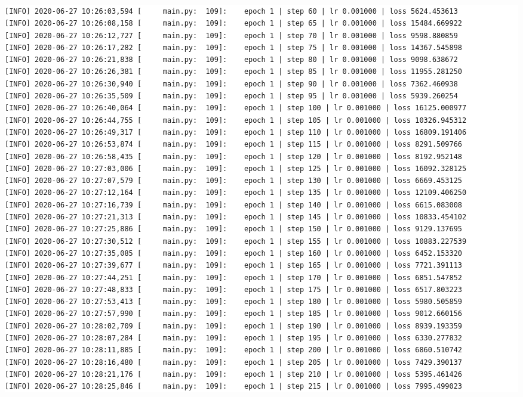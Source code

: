     [INFO] 2020-06-27 10:26:03,594 [     main.py:  109]:	epoch 1 | step 60 | lr 0.001000 | loss 5624.453613
    [INFO] 2020-06-27 10:26:08,158 [     main.py:  109]:	epoch 1 | step 65 | lr 0.001000 | loss 15484.669922
    [INFO] 2020-06-27 10:26:12,727 [     main.py:  109]:	epoch 1 | step 70 | lr 0.001000 | loss 9598.880859
    [INFO] 2020-06-27 10:26:17,282 [     main.py:  109]:	epoch 1 | step 75 | lr 0.001000 | loss 14367.545898
    [INFO] 2020-06-27 10:26:21,838 [     main.py:  109]:	epoch 1 | step 80 | lr 0.001000 | loss 9098.638672
    [INFO] 2020-06-27 10:26:26,381 [     main.py:  109]:	epoch 1 | step 85 | lr 0.001000 | loss 11955.281250
    [INFO] 2020-06-27 10:26:30,940 [     main.py:  109]:	epoch 1 | step 90 | lr 0.001000 | loss 7362.460938
    [INFO] 2020-06-27 10:26:35,509 [     main.py:  109]:	epoch 1 | step 95 | lr 0.001000 | loss 5939.260254
    [INFO] 2020-06-27 10:26:40,064 [     main.py:  109]:	epoch 1 | step 100 | lr 0.001000 | loss 16125.000977
    [INFO] 2020-06-27 10:26:44,755 [     main.py:  109]:	epoch 1 | step 105 | lr 0.001000 | loss 10326.945312
    [INFO] 2020-06-27 10:26:49,317 [     main.py:  109]:	epoch 1 | step 110 | lr 0.001000 | loss 16809.191406
    [INFO] 2020-06-27 10:26:53,874 [     main.py:  109]:	epoch 1 | step 115 | lr 0.001000 | loss 8291.509766
    [INFO] 2020-06-27 10:26:58,435 [     main.py:  109]:	epoch 1 | step 120 | lr 0.001000 | loss 8192.952148
    [INFO] 2020-06-27 10:27:03,006 [     main.py:  109]:	epoch 1 | step 125 | lr 0.001000 | loss 16092.328125
    [INFO] 2020-06-27 10:27:07,579 [     main.py:  109]:	epoch 1 | step 130 | lr 0.001000 | loss 6669.453125
    [INFO] 2020-06-27 10:27:12,164 [     main.py:  109]:	epoch 1 | step 135 | lr 0.001000 | loss 12109.406250
    [INFO] 2020-06-27 10:27:16,739 [     main.py:  109]:	epoch 1 | step 140 | lr 0.001000 | loss 6615.083008
    [INFO] 2020-06-27 10:27:21,313 [     main.py:  109]:	epoch 1 | step 145 | lr 0.001000 | loss 10833.454102
    [INFO] 2020-06-27 10:27:25,886 [     main.py:  109]:	epoch 1 | step 150 | lr 0.001000 | loss 9129.137695
    [INFO] 2020-06-27 10:27:30,512 [     main.py:  109]:	epoch 1 | step 155 | lr 0.001000 | loss 10883.227539
    [INFO] 2020-06-27 10:27:35,085 [     main.py:  109]:	epoch 1 | step 160 | lr 0.001000 | loss 6452.153320
    [INFO] 2020-06-27 10:27:39,677 [     main.py:  109]:	epoch 1 | step 165 | lr 0.001000 | loss 7721.391113
    [INFO] 2020-06-27 10:27:44,251 [     main.py:  109]:	epoch 1 | step 170 | lr 0.001000 | loss 6851.547852
    [INFO] 2020-06-27 10:27:48,833 [     main.py:  109]:	epoch 1 | step 175 | lr 0.001000 | loss 6517.803223
    [INFO] 2020-06-27 10:27:53,413 [     main.py:  109]:	epoch 1 | step 180 | lr 0.001000 | loss 5980.505859
    [INFO] 2020-06-27 10:27:57,990 [     main.py:  109]:	epoch 1 | step 185 | lr 0.001000 | loss 9012.660156
    [INFO] 2020-06-27 10:28:02,709 [     main.py:  109]:	epoch 1 | step 190 | lr 0.001000 | loss 8939.193359
    [INFO] 2020-06-27 10:28:07,284 [     main.py:  109]:	epoch 1 | step 195 | lr 0.001000 | loss 6330.277832
    [INFO] 2020-06-27 10:28:11,885 [     main.py:  109]:	epoch 1 | step 200 | lr 0.001000 | loss 6860.510742
    [INFO] 2020-06-27 10:28:16,480 [     main.py:  109]:	epoch 1 | step 205 | lr 0.001000 | loss 7429.390137
    [INFO] 2020-06-27 10:28:21,176 [     main.py:  109]:	epoch 1 | step 210 | lr 0.001000 | loss 5395.461426
    [INFO] 2020-06-27 10:28:25,846 [     main.py:  109]:	epoch 1 | step 215 | lr 0.001000 | loss 7995.499023